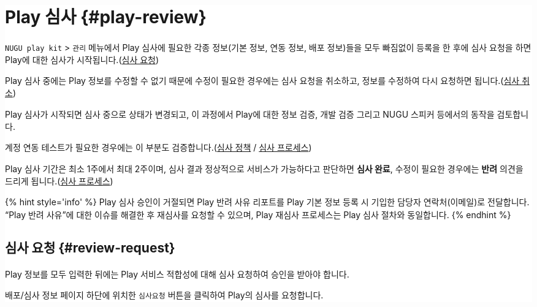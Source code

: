 Play 심사 {#play-review}
====================

`NUGU play kit` > `관리` 메뉴에서 Play 심사에 필요한 각종 정보(기본 정보, 연동 정보, 배포 정보)들을 모두 빠짐없이 등록을 한 후에 심사 요청을 하면 Play에 대한 심사가 시작됩니다.([심사 요청](#review-request))

Play 심사 중에는 Play 정보를 수정할 수 없기 때문에 수정이 필요한 경우에는 심사 요청을 취소하고, 정보를 수정하여 다시 요청하면 됩니다.([심사 취소](#review-cancellation))

Play 심사가 시작되면  심사 중으로 상태가 변경되고, 이 과정에서 Play에 대한 정보 검증, 개발 검증 그리고 NUGU 스피커 등에서의 동작을 검토합니다.

계정 연동 테스트가 필요한 경우에는 이 부분도 검증합니다.([심사 정책](#review-policy) / [심사 프로세스](#review-process))

Play 심사 기간은 최소 1주에서 최대 2주이며, 심사 결과 정상적으로 서비스가 가능하다고 판단하면 **심사 완료**, 수정이 필요한 경우에는 **반려** 의견을 드리게 됩니다.([심사 프로세스](#review-process))

{% hint style='info' %}
Play 심사 승인이 거절되면 Play 반려 사유 리포트를 Play 기본 정보 등록 시 기입한 담당자 연락처(이메일)로 전달합니다. 
“Play 반려 사유”에 대한 이슈를 해결한 후 재심사를 요청할 수 있으며, Play 재심사 프로세스는 Play 심사 절차와 동일합니다.
{% endhint %}

## 심사 요청 {#review-request}

Play 정보를 모두 입력한 뒤에는 Play 서비스 적합성에 대해 심사 요청하여 승인을 받아야 합니다.

배포/심사 정보 페이지 하단에 위치한 `심사요청` 버튼을 클릭하여 Play의 심사를 요청합니다. 
